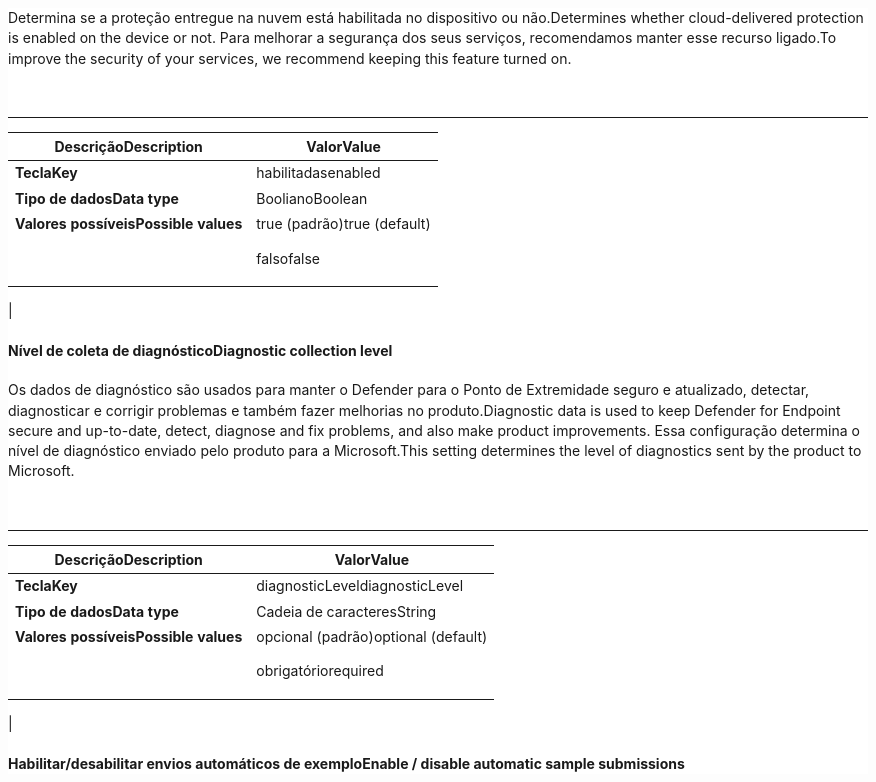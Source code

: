 <span data-ttu-id="d83f5-365">Determina se a proteção entregue na nuvem está habilitada no dispositivo ou não.</span><span class="sxs-lookup"><span data-stu-id="d83f5-365">Determines whether cloud-delivered protection is enabled on the device or not.</span></span> <span data-ttu-id="d83f5-366">Para melhorar a segurança dos seus serviços, recomendamos manter esse recurso ligado.</span><span class="sxs-lookup"><span data-stu-id="d83f5-366">To improve the security of your services, we recommend keeping this feature turned on.</span></span>

<br>

****

|<span data-ttu-id="d83f5-367">Descrição</span><span class="sxs-lookup"><span data-stu-id="d83f5-367">Description</span></span>|<span data-ttu-id="d83f5-368">Valor</span><span class="sxs-lookup"><span data-stu-id="d83f5-368">Value</span></span>|
|---|---|
|<span data-ttu-id="d83f5-369">**Tecla**</span><span class="sxs-lookup"><span data-stu-id="d83f5-369">**Key**</span></span>|<span data-ttu-id="d83f5-370">habilitadas</span><span class="sxs-lookup"><span data-stu-id="d83f5-370">enabled</span></span>|
|<span data-ttu-id="d83f5-371">**Tipo de dados**</span><span class="sxs-lookup"><span data-stu-id="d83f5-371">**Data type**</span></span>|<span data-ttu-id="d83f5-372">Booliano</span><span class="sxs-lookup"><span data-stu-id="d83f5-372">Boolean</span></span>|
|<span data-ttu-id="d83f5-373">**Valores possíveis**</span><span class="sxs-lookup"><span data-stu-id="d83f5-373">**Possible values**</span></span>|<span data-ttu-id="d83f5-374">true (padrão)</span><span class="sxs-lookup"><span data-stu-id="d83f5-374">true (default)</span></span> <p> <span data-ttu-id="d83f5-375">falso</span><span class="sxs-lookup"><span data-stu-id="d83f5-375">false</span></span>|
|

#### <a name="diagnostic-collection-level"></a><span data-ttu-id="d83f5-376">Nível de coleta de diagnóstico</span><span class="sxs-lookup"><span data-stu-id="d83f5-376">Diagnostic collection level</span></span>

<span data-ttu-id="d83f5-377">Os dados de diagnóstico são usados para manter o Defender para o Ponto de Extremidade seguro e atualizado, detectar, diagnosticar e corrigir problemas e também fazer melhorias no produto.</span><span class="sxs-lookup"><span data-stu-id="d83f5-377">Diagnostic data is used to keep Defender for Endpoint secure and up-to-date, detect, diagnose and fix problems, and also make product improvements.</span></span> <span data-ttu-id="d83f5-378">Essa configuração determina o nível de diagnóstico enviado pelo produto para a Microsoft.</span><span class="sxs-lookup"><span data-stu-id="d83f5-378">This setting determines the level of diagnostics sent by the product to Microsoft.</span></span>

<br>

****

|<span data-ttu-id="d83f5-379">Descrição</span><span class="sxs-lookup"><span data-stu-id="d83f5-379">Description</span></span>|<span data-ttu-id="d83f5-380">Valor</span><span class="sxs-lookup"><span data-stu-id="d83f5-380">Value</span></span>|
|---|---|
|<span data-ttu-id="d83f5-381">**Tecla**</span><span class="sxs-lookup"><span data-stu-id="d83f5-381">**Key**</span></span>|<span data-ttu-id="d83f5-382">diagnosticLevel</span><span class="sxs-lookup"><span data-stu-id="d83f5-382">diagnosticLevel</span></span>|
|<span data-ttu-id="d83f5-383">**Tipo de dados**</span><span class="sxs-lookup"><span data-stu-id="d83f5-383">**Data type**</span></span>|<span data-ttu-id="d83f5-384">Cadeia de caracteres</span><span class="sxs-lookup"><span data-stu-id="d83f5-384">String</span></span>|
|<span data-ttu-id="d83f5-385">**Valores possíveis**</span><span class="sxs-lookup"><span data-stu-id="d83f5-385">**Possible values**</span></span>|<span data-ttu-id="d83f5-386">opcional (padrão)</span><span class="sxs-lookup"><span data-stu-id="d83f5-386">optional (default)</span></span> <p> <span data-ttu-id="d83f5-387">obrigatório</span><span class="sxs-lookup"><span data-stu-id="d83f5-387">required</span></span>|
|

#### <a name="enable--disable-automatic-sample-submissions"></a><span data-ttu-id="d83f5-388">Habilitar/desabilitar envios automáticos de exemplo</span><span class="sxs-lookup"><span data-stu-id="d83f5-388">Enable / disable automatic sample submissions</span></span>

